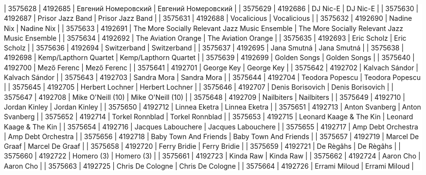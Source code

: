 | 3575628 | 4192685 | Евгений Номеровский | Евгений Номеровский |
| 3575629 | 4192686 | DJ Nic-E | DJ Nic-E |
| 3575630 | 4192687 | Prisor Jazz Band | Prisor Jazz Band |
| 3575631 | 4192688 | Vocalicious | Vocalicious |
| 3575632 | 4192690 | Nadine Nix | Nadine Nix |
| 3575633 | 4192691 | The More Socially Relevant Jazz Music Ensemble | The More Socially Relevant Jazz Music Ensemble |
| 3575634 | 4192692 | The Aviation Orange | The Aviation Orange |
| 3575635 | 4192693 | Eric Scholz | Eric Scholz |
| 3575636 | 4192694 | Switzerband | Switzerband |
| 3575637 | 4192695 | Jana Smutná | Jana Smutná |
| 3575638 | 4192698 | Kemp/Lapthorn Quartet | Kemp/Lapthorn Quartet |
| 3575639 | 4192699 | Golden Songs | Golden Songs |
| 3575640 | 4192700 | Mező Ferenc | Mező Ferenc |
| 3575641 | 4192701 | George Key | George Key |
| 3575642 | 4192702 | Kalvach Sándor | Kalvach Sándor |
| 3575643 | 4192703 | Sandra Mora | Sandra Mora |
| 3575644 | 4192704 | Teodora Popescu | Teodora Popescu |
| 3575645 | 4192705 | Herbert Lochner | Herbert Lochner |
| 3575646 | 4192707 | Denis Borisovich | Denis Borisovich |
| 3575647 | 4192708 | Mike O'Neill (10) | Mike O'Neill (10) |
| 3575648 | 4192709 | Nailbiters | Nailbiters |
| 3575649 | 4192710 | Jordan Kinley | Jordan Kinley |
| 3575650 | 4192712 | Linnea Eketra | Linnea Eketra |
| 3575651 | 4192713 | Anton Svanberg | Anton Svanberg |
| 3575652 | 4192714 | Torkel Ronnblad | Torkel Ronnblad |
| 3575653 | 4192715 | Leonard Kaage & The Kin | Leonard Kaage & The Kin |
| 3575654 | 4192716 | Jacques Labouchere | Jacques Labouchere |
| 3575655 | 4192717 | Amp Debt Orchestra | Amp Debt Orchestra |
| 3575656 | 4192718 | Baby Town And Friends | Baby Town And Friends |
| 3575657 | 4192719 | Marcel De Graaf | Marcel De Graaf |
| 3575658 | 4192720 | Ferry Bridie | Ferry Bridie |
| 3575659 | 4192721 | De Règâhs | De Règâhs |
| 3575660 | 4192722 | Homero (3) | Homero (3) |
| 3575661 | 4192723 | Kinda Raw | Kinda Raw |
| 3575662 | 4192724 | Aaron Cho | Aaron Cho |
| 3575663 | 4192725 | Chris De Cologne | Chris De Cologne |
| 3575664 | 4192726 | Errami Miloud | Errami Miloud |